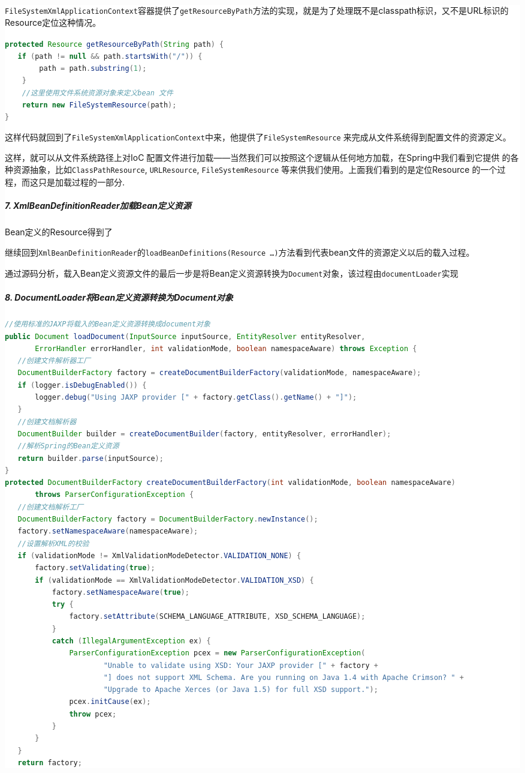 `FileSystemXmlApplicationContext`容器提供了`getResourceByPath`方法的实现，就是为了处理既不是classpath标识，又不是URL标识的Resource定位这种情况。

```java
protected Resource getResourceByPath(String path) {    
   if (path != null && path.startsWith("/")) {    
        path = path.substring(1);    
    }  
    //这里使用文件系统资源对象来定义bean 文件
    return new FileSystemResource(path);  
}
```

这样代码就回到了`FileSystemXmlApplicationContext`中来，他提供了`FileSystemResource` 来完成从文件系统得到配置文件的资源定义。

这样，就可以从文件系统路径上对IoC 配置文件进行加载——当然我们可以按照这个逻辑从任何地方加载，在Spring中我们看到它提供 的各种资源抽象，比如`ClassPathResource`, `URLResource`, `FileSystemResource` 等来供我们使用。上面我们看到的是定位Resource 的一个过程，而这只是加载过程的一部分.

##### 7. XmlBeanDefinitionReader加载Bean定义资源

Bean定义的Resource得到了

继续回到`XmlBeanDefinitionReader`的`loadBeanDefinitions(Resource …)`方法看到代表bean文件的资源定义以后的载入过程。

通过源码分析，载入Bean定义资源文件的最后一步是将Bean定义资源转换为`Document`对象，该过程由`documentLoader`实现

##### 8. DocumentLoader将Bean定义资源转换为Document对象

```java
//使用标准的JAXP将载入的Bean定义资源转换成document对象
public Document loadDocument(InputSource inputSource, EntityResolver entityResolver,
       ErrorHandler errorHandler, int validationMode, boolean namespaceAware) throws Exception {
   //创建文件解析器工厂
   DocumentBuilderFactory factory = createDocumentBuilderFactory(validationMode, namespaceAware);
   if (logger.isDebugEnabled()) {
       logger.debug("Using JAXP provider [" + factory.getClass().getName() + "]");
   }
   //创建文档解析器
   DocumentBuilder builder = createDocumentBuilder(factory, entityResolver, errorHandler);
   //解析Spring的Bean定义资源
   return builder.parse(inputSource);
}
protected DocumentBuilderFactory createDocumentBuilderFactory(int validationMode, boolean namespaceAware)
       throws ParserConfigurationException {
   //创建文档解析工厂
   DocumentBuilderFactory factory = DocumentBuilderFactory.newInstance();
   factory.setNamespaceAware(namespaceAware);
   //设置解析XML的校验
   if (validationMode != XmlValidationModeDetector.VALIDATION_NONE) {
       factory.setValidating(true);
       if (validationMode == XmlValidationModeDetector.VALIDATION_XSD) {
           factory.setNamespaceAware(true);
           try {
               factory.setAttribute(SCHEMA_LANGUAGE_ATTRIBUTE, XSD_SCHEMA_LANGUAGE);
           }
           catch (IllegalArgumentException ex) {
               ParserConfigurationException pcex = new ParserConfigurationException(
                       "Unable to validate using XSD: Your JAXP provider [" + factory +
                       "] does not support XML Schema. Are you running on Java 1.4 with Apache Crimson? " +
                       "Upgrade to Apache Xerces (or Java 1.5) for full XSD support.");
               pcex.initCause(ex);
               throw pcex;
           }
       }
   }
   return factory;
```
